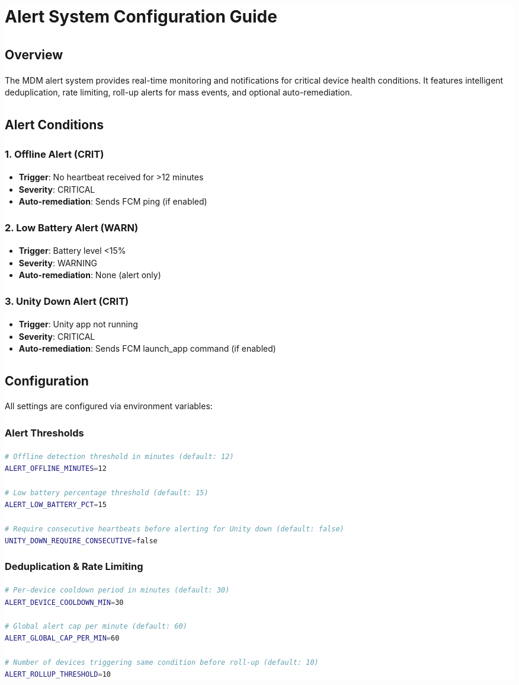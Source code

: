 # Alert System Configuration Guide

## Overview

The MDM alert system provides real-time monitoring and notifications for critical device health conditions. It features intelligent deduplication, rate limiting, roll-up alerts for mass events, and optional auto-remediation.

## Alert Conditions

### 1. Offline Alert (CRIT)
- **Trigger**: No heartbeat received for >12 minutes
- **Severity**: CRITICAL
- **Auto-remediation**: Sends FCM ping (if enabled)

### 2. Low Battery Alert (WARN)
- **Trigger**: Battery level <15%
- **Severity**: WARNING
- **Auto-remediation**: None (alert only)

### 3. Unity Down Alert (CRIT)
- **Trigger**: Unity app not running
- **Severity**: CRITICAL
- **Auto-remediation**: Sends FCM launch_app command (if enabled)

## Configuration

All settings are configured via environment variables:

### Alert Thresholds

```bash
# Offline detection threshold in minutes (default: 12)
ALERT_OFFLINE_MINUTES=12

# Low battery percentage threshold (default: 15)
ALERT_LOW_BATTERY_PCT=15

# Require consecutive heartbeats before alerting for Unity down (default: false)
UNITY_DOWN_REQUIRE_CONSECUTIVE=false
```

### Deduplication & Rate Limiting

```bash
# Per-device cooldown period in minutes (default: 30)
ALERT_DEVICE_COOLDOWN_MIN=30

# Global alert cap per minute (default: 60)
ALERT_GLOBAL_CAP_PER_MIN=60

# Number of devices triggering same condition before roll-up (default: 10)
ALERT_ROLLUP_THRESHOLD=10
```
